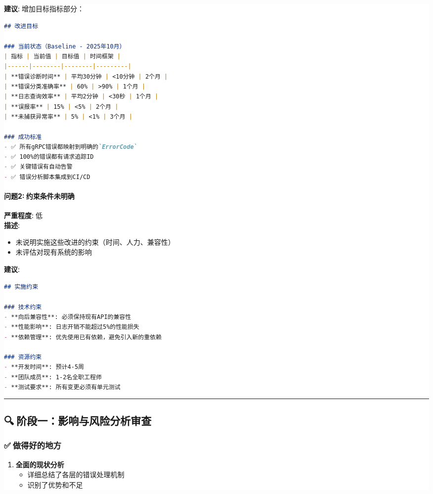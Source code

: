 **建议**:
增加目标指标部分：

```markdown
## 改进目标

### 当前状态（Baseline - 2025年10月）
| 指标 | 当前值 | 目标值 | 时间框架 |
|------|--------|--------|---------|
| **错误诊断时间** | 平均30分钟 | <10分钟 | 2个月 |
| **错误分类准确率** | 60% | >90% | 1个月 |
| **日志查询效率** | 平均2分钟 | <30秒 | 1个月 |
| **误报率** | 15% | <5% | 2个月 |
| **未捕获异常率** | 5% | <1% | 3个月 |

### 成功标准
- ✅ 所有gRPC错误都映射到明确的`ErrorCode`
- ✅ 100%的错误都有请求追踪ID
- ✅ 关键错误有自动告警
- ✅ 错误分析脚本集成到CI/CD
```

#### 问题2: 约束条件未明确
**严重程度**: 低  
**描述**: 
- 未说明实施这些改进的约束（时间、人力、兼容性）
- 未评估对现有系统的影响

**建议**:
```markdown
## 实施约束

### 技术约束
- **向后兼容性**: 必须保持现有API的兼容性
- **性能影响**: 日志开销不能超过5%的性能损失
- **依赖管理**: 优先使用已有依赖，避免引入新的重依赖

### 资源约束
- **开发时间**: 预计4-5周
- **团队成员**: 1-2名全职工程师
- **测试要求**: 所有变更必须有单元测试
```

---

## 🔍 阶段一：影响与风险分析审查

### ✅ 做得好的地方

1. **全面的现状分析**
   - 详细总结了各层的错误处理机制
   - 识别了优势和不足
